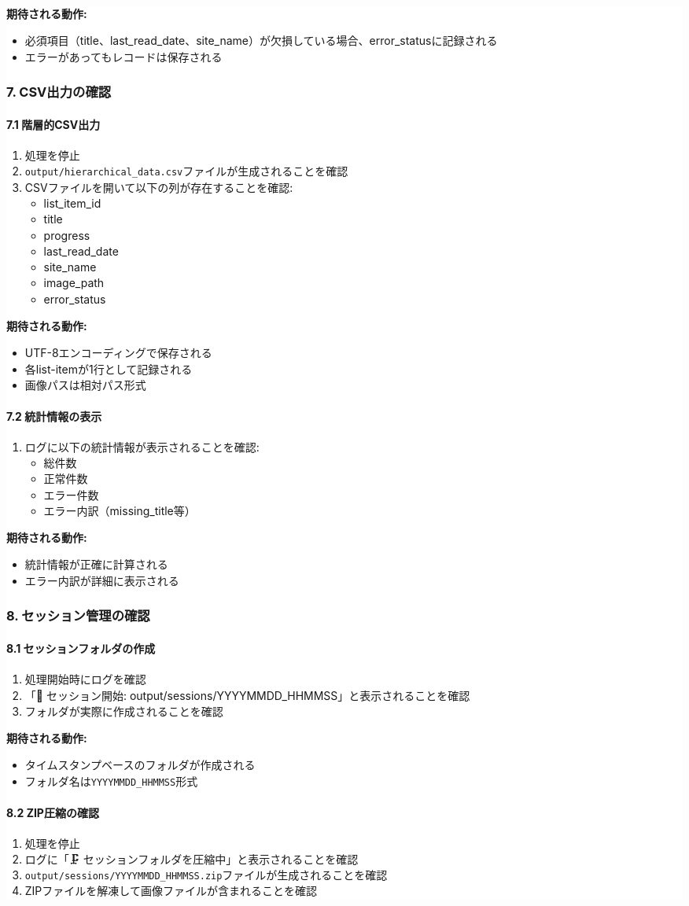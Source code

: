 **期待される動作:**
- 必須項目（title、last_read_date、site_name）が欠損している場合、error_statusに記録される
- エラーがあってもレコードは保存される

### 7. CSV出力の確認

#### 7.1 階層的CSV出力

1. 処理を停止
2. `output/hierarchical_data.csv`ファイルが生成されることを確認
3. CSVファイルを開いて以下の列が存在することを確認:
   - list_item_id
   - title
   - progress
   - last_read_date
   - site_name
   - image_path
   - error_status

**期待される動作:**
- UTF-8エンコーディングで保存される
- 各list-itemが1行として記録される
- 画像パスは相対パス形式

#### 7.2 統計情報の表示

1. ログに以下の統計情報が表示されることを確認:
   - 総件数
   - 正常件数
   - エラー件数
   - エラー内訳（missing_title等）

**期待される動作:**
- 統計情報が正確に計算される
- エラー内訳が詳細に表示される

### 8. セッション管理の確認

#### 8.1 セッションフォルダの作成

1. 処理開始時にログを確認
2. 「📁 セッション開始: output/sessions/YYYYMMDD_HHMMSS」と表示されることを確認
3. フォルダが実際に作成されることを確認

**期待される動作:**
- タイムスタンプベースのフォルダが作成される
- フォルダ名は`YYYYMMDD_HHMMSS`形式

#### 8.2 ZIP圧縮の確認

1. 処理を停止
2. ログに「🗜️ セッションフォルダを圧縮中」と表示されることを確認
3. `output/sessions/YYYYMMDD_HHMMSS.zip`ファイルが生成されることを確認
4. ZIPファイルを解凍して画像ファイルが含まれることを確認
